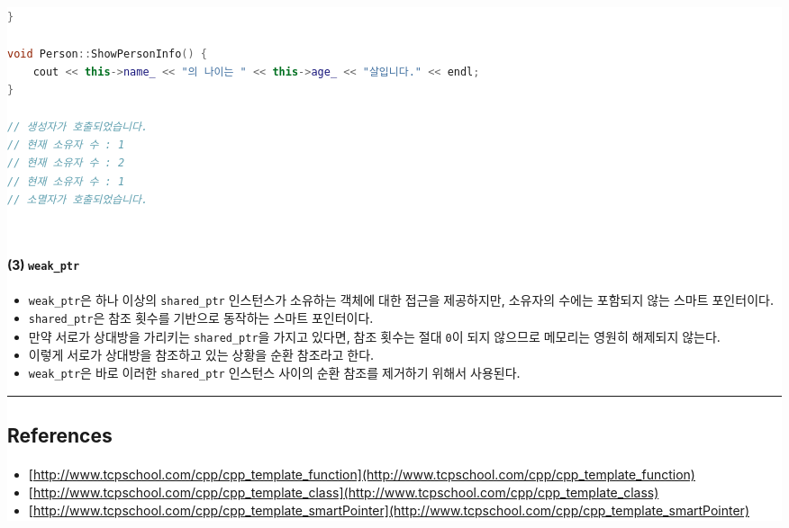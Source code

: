 ```cpp
}

void Person::ShowPersonInfo() {
    cout << this->name_ << "의 나이는 " << this->age_ << "살입니다." << endl;
}

// 생성자가 호출되었습니다.
// 현재 소유자 수 : 1
// 현재 소유자 수 : 2
// 현재 소유자 수 : 1
// 소멸자가 호출되었습니다.
```

<br/>

#### (3) `weak_ptr`

- `weak_ptr`은 하나 이상의 `shared_ptr` 인스턴스가 소유하는 객체에 대한 접근을 제공하지만, 소유자의 수에는 포함되지 않는 스마트 포인터이다.
- `shared_ptr`은 참조 횟수를 기반으로 동작하는 스마트 포인터이다.
- 만약 서로가 상대방을 가리키는 `shared_ptr`을 가지고 있다면, 참조 횟수는 절대 `0`이 되지 않으므로 메모리는 영원히 해제되지 않는다.
- 이렇게 서로가 상대방을 참조하고 있는 상황을 순환 참조라고 한다.
- `weak_ptr`은 바로 이러한 `shared_ptr` 인스턴스 사이의 순환 참조를 제거하기 위해서 사용된다.

---

## References

- [http://www.tcpschool.com/cpp/cpp_template_function](http://www.tcpschool.com/cpp/cpp_template_function)
- [http://www.tcpschool.com/cpp/cpp_template_class](http://www.tcpschool.com/cpp/cpp_template_class)
- [http://www.tcpschool.com/cpp/cpp_template_smartPointer](http://www.tcpschool.com/cpp/cpp_template_smartPointer)
